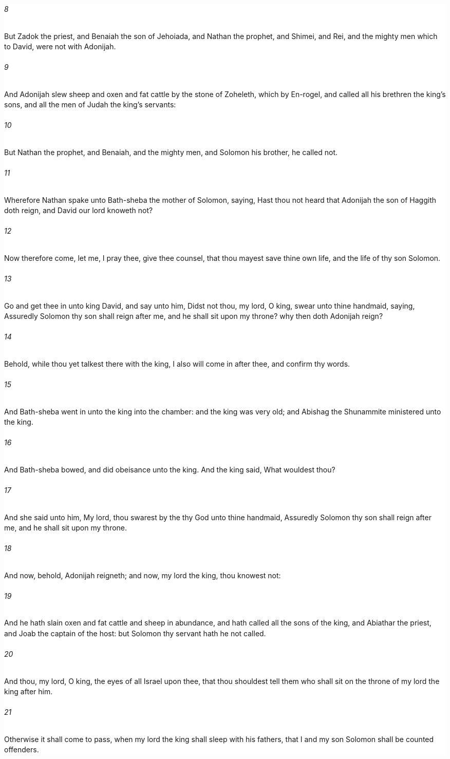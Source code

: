 ###### 8 
But Zadok the priest, and Benaiah the son of Jehoiada, and Nathan the prophet, and Shimei, and Rei, and the mighty men which  to David, were not with Adonijah.

###### 9 
And Adonijah slew sheep and oxen and fat cattle by the stone of Zoheleth, which  by En-rogel, and called all his brethren the king’s sons, and all the men of Judah the king’s servants:

###### 10 
But Nathan the prophet, and Benaiah, and the mighty men, and Solomon his brother, he called not.

###### 11 
Wherefore Nathan spake unto Bath-sheba the mother of Solomon, saying, Hast thou not heard that Adonijah the son of Haggith doth reign, and David our lord knoweth  not?

###### 12 
Now therefore come, let me, I pray thee, give thee counsel, that thou mayest save thine own life, and the life of thy son Solomon.

###### 13 
Go and get thee in unto king David, and say unto him, Didst not thou, my lord, O king, swear unto thine handmaid, saying, Assuredly Solomon thy son shall reign after me, and he shall sit upon my throne? why then doth Adonijah reign?

###### 14 
Behold, while thou yet talkest there with the king, I also will come in after thee, and confirm thy words.

###### 15 
And Bath-sheba went in unto the king into the chamber: and the king was very old; and Abishag the Shunammite ministered unto the king.

###### 16 
And Bath-sheba bowed, and did obeisance unto the king. And the king said, What wouldest thou?

###### 17 
And she said unto him, My lord, thou swarest by the  thy God unto thine handmaid,  Assuredly Solomon thy son shall reign after me, and he shall sit upon my throne.

###### 18 
And now, behold, Adonijah reigneth; and now, my lord the king, thou knowest  not:

###### 19 
And he hath slain oxen and fat cattle and sheep in abundance, and hath called all the sons of the king, and Abiathar the priest, and Joab the captain of the host: but Solomon thy servant hath he not called.

###### 20 
And thou, my lord, O king, the eyes of all Israel  upon thee, that thou shouldest tell them who shall sit on the throne of my lord the king after him.

###### 21 
Otherwise it shall come to pass, when my lord the king shall sleep with his fathers, that I and my son Solomon shall be counted offenders.
